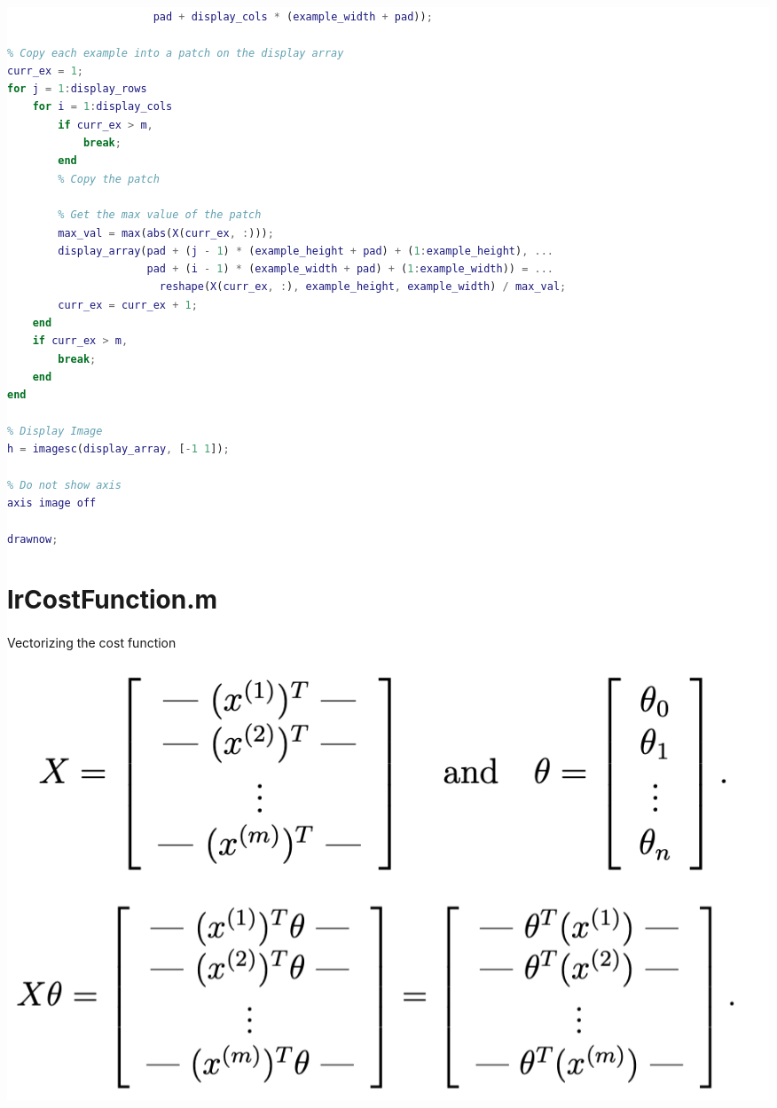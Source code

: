 ```matlab
                       pad + display_cols * (example_width + pad));

% Copy each example into a patch on the display array
curr_ex = 1;
for j = 1:display_rows
	for i = 1:display_cols
		if curr_ex > m, 
			break; 
		end
		% Copy the patch
		
		% Get the max value of the patch
		max_val = max(abs(X(curr_ex, :)));
		display_array(pad + (j - 1) * (example_height + pad) + (1:example_height), ...
		              pad + (i - 1) * (example_width + pad) + (1:example_width)) = ...
						reshape(X(curr_ex, :), example_height, example_width) / max_val;
		curr_ex = curr_ex + 1;
	end
	if curr_ex > m, 
		break; 
	end
end

% Display Image
h = imagesc(display_array, [-1 1]);

% Do not show axis
axis image off

drawnow;
```

# lrCostFunction.m
Vectorizing the cost function
![](./_image/2020-07/2020-07-02-09-50-16.png)
![](./_image/2020-07/2020-07-02-09-50-25.png)